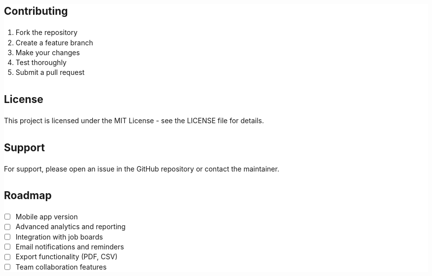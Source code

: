 ## Contributing

1. Fork the repository
2. Create a feature branch
3. Make your changes
4. Test thoroughly
5. Submit a pull request

## License

This project is licensed under the MIT License - see the LICENSE file for details.

## Support

For support, please open an issue in the GitHub repository or contact the maintainer.

## Roadmap

- [ ] Mobile app version
- [ ] Advanced analytics and reporting
- [ ] Integration with job boards
- [ ] Email notifications and reminders
- [ ] Export functionality (PDF, CSV)
- [ ] Team collaboration features
